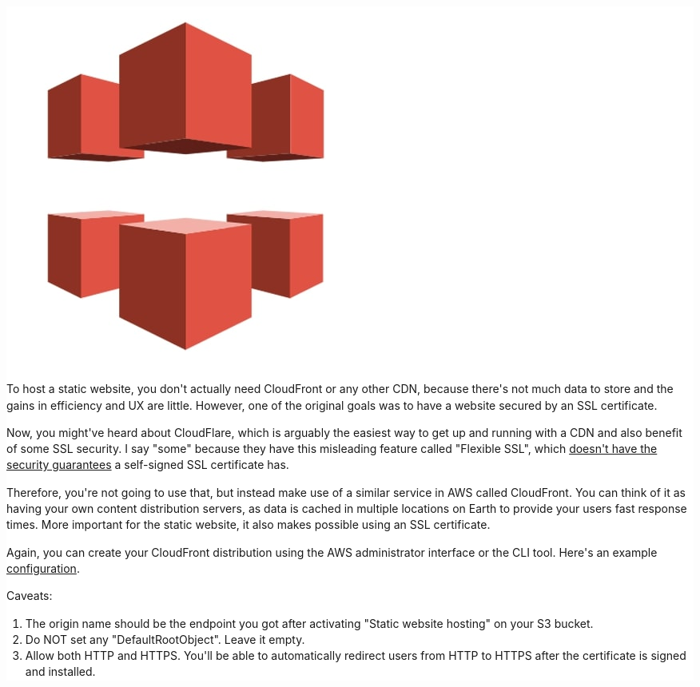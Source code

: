 ![CloudFront Logo](/assets/img/static-website-aws/cloudfront.jpg)

To host a static website, you don't actually need CloudFront or any other CDN, because there's not much data to store
and the gains in efficiency and UX are little. However, one of the original goals was to have a website secured by an
SSL certificate.

Now, you might've heard about CloudFlare, which is arguably the easiest way to get up and running with a CDN and also
benefit of some SSL security. I say "some" because they have this misleading feature called "Flexible SSL", which
[doesn't have the security guarantees](http://disq.us/p/1ycwtny) a self-signed SSL certificate has.

Therefore, you're not going to use that, but instead make use of a similar service in AWS called CloudFront. You can
think of it as having your own content distribution servers, as data is cached in multiple locations on Earth to provide
your users fast response times. More important for the static website, it also makes possible using an SSL certificate.

Again, you can create your CloudFront distribution using the AWS administrator interface or the CLI tool. Here's an
example [configuration](https://gist.github.com/PaulRBerg/7d946e54c8f5cfc22f514855c6b6e864).

Caveats:

1. The origin name should be the endpoint you got after activating "Static website hosting" on your S3 bucket.
2. Do NOT set any "DefaultRootObject". Leave it empty.
3. Allow both HTTP and HTTPS. You'll be able to automatically redirect users from HTTP to HTTPS after the certificate is
   signed and installed.
